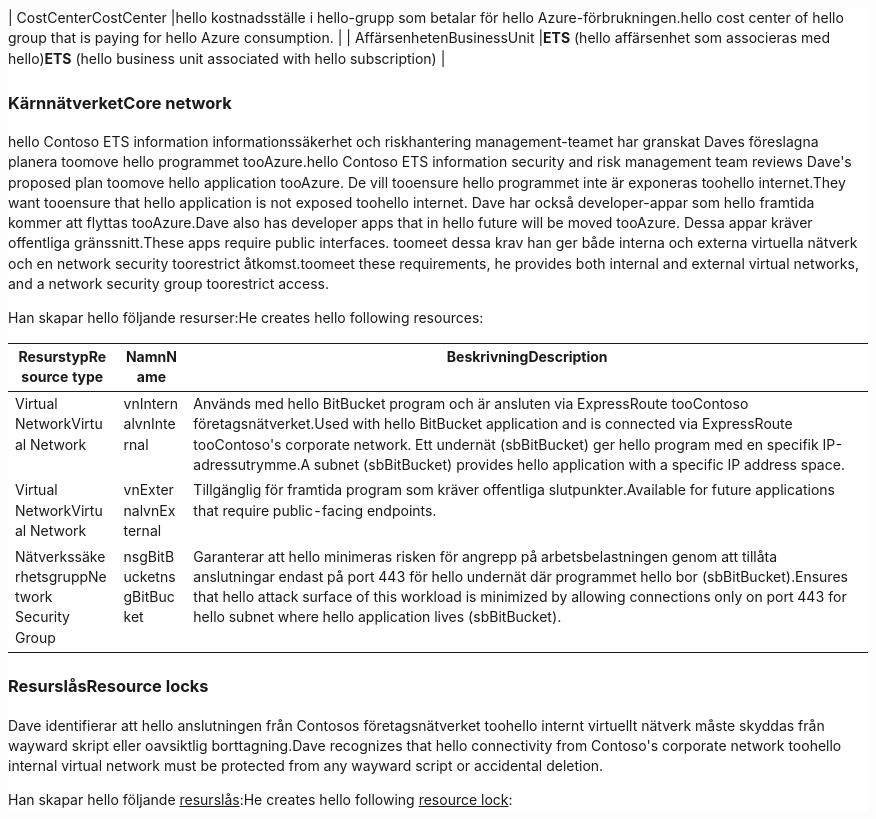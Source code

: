 | <span data-ttu-id="1e157-200">CostCenter</span><span class="sxs-lookup"><span data-stu-id="1e157-200">CostCenter</span></span> |<span data-ttu-id="1e157-201">hello kostnadsställe i hello-grupp som betalar för hello Azure-förbrukningen.</span><span class="sxs-lookup"><span data-stu-id="1e157-201">hello cost center of hello group that is paying for hello Azure consumption.</span></span> |
| <span data-ttu-id="1e157-202">Affärsenheten</span><span class="sxs-lookup"><span data-stu-id="1e157-202">BusinessUnit</span></span> |<span data-ttu-id="1e157-203">**ETS** (hello affärsenhet som associeras med hello)</span><span class="sxs-lookup"><span data-stu-id="1e157-203">**ETS** (hello business unit associated with hello subscription)</span></span> |

### <a name="core-network"></a><span data-ttu-id="1e157-204">Kärnnätverket</span><span class="sxs-lookup"><span data-stu-id="1e157-204">Core network</span></span>
<span data-ttu-id="1e157-205">hello Contoso ETS information informationssäkerhet och riskhantering management-teamet har granskat Daves föreslagna planera toomove hello programmet tooAzure.</span><span class="sxs-lookup"><span data-stu-id="1e157-205">hello Contoso ETS information security and risk management team reviews Dave's proposed plan toomove hello application tooAzure.</span></span> <span data-ttu-id="1e157-206">De vill tooensure hello programmet inte är exponeras toohello internet.</span><span class="sxs-lookup"><span data-stu-id="1e157-206">They want tooensure that hello application is not exposed toohello internet.</span></span>  <span data-ttu-id="1e157-207">Dave har också developer-appar som hello framtida kommer att flyttas tooAzure.</span><span class="sxs-lookup"><span data-stu-id="1e157-207">Dave also has developer apps that in hello future will be moved tooAzure.</span></span> <span data-ttu-id="1e157-208">Dessa appar kräver offentliga gränssnitt.</span><span class="sxs-lookup"><span data-stu-id="1e157-208">These apps require public interfaces.</span></span>  <span data-ttu-id="1e157-209">toomeet dessa krav han ger både interna och externa virtuella nätverk och en network security toorestrict åtkomst.</span><span class="sxs-lookup"><span data-stu-id="1e157-209">toomeet these requirements, he provides both internal and external virtual networks, and a network security group toorestrict access.</span></span>

<span data-ttu-id="1e157-210">Han skapar hello följande resurser:</span><span class="sxs-lookup"><span data-stu-id="1e157-210">He creates hello following resources:</span></span>

| <span data-ttu-id="1e157-211">Resurstyp</span><span class="sxs-lookup"><span data-stu-id="1e157-211">Resource type</span></span> | <span data-ttu-id="1e157-212">Namn</span><span class="sxs-lookup"><span data-stu-id="1e157-212">Name</span></span> | <span data-ttu-id="1e157-213">Beskrivning</span><span class="sxs-lookup"><span data-stu-id="1e157-213">Description</span></span> |
| --- | --- | --- |
| <span data-ttu-id="1e157-214">Virtual Network</span><span class="sxs-lookup"><span data-stu-id="1e157-214">Virtual Network</span></span> |<span data-ttu-id="1e157-215">vnInternal</span><span class="sxs-lookup"><span data-stu-id="1e157-215">vnInternal</span></span> |<span data-ttu-id="1e157-216">Används med hello BitBucket program och är ansluten via ExpressRoute tooContoso företagsnätverket.</span><span class="sxs-lookup"><span data-stu-id="1e157-216">Used with hello BitBucket application and is connected via ExpressRoute tooContoso's corporate network.</span></span>  <span data-ttu-id="1e157-217">Ett undernät (sbBitBucket) ger hello program med en specifik IP-adressutrymme.</span><span class="sxs-lookup"><span data-stu-id="1e157-217">A subnet (sbBitBucket) provides hello application with a specific IP address space.</span></span> |
| <span data-ttu-id="1e157-218">Virtual Network</span><span class="sxs-lookup"><span data-stu-id="1e157-218">Virtual Network</span></span> |<span data-ttu-id="1e157-219">vnExternal</span><span class="sxs-lookup"><span data-stu-id="1e157-219">vnExternal</span></span> |<span data-ttu-id="1e157-220">Tillgänglig för framtida program som kräver offentliga slutpunkter.</span><span class="sxs-lookup"><span data-stu-id="1e157-220">Available for future applications that require public-facing endpoints.</span></span> |
| <span data-ttu-id="1e157-221">Nätverkssäkerhetsgrupp</span><span class="sxs-lookup"><span data-stu-id="1e157-221">Network Security Group</span></span> |<span data-ttu-id="1e157-222">nsgBitBucket</span><span class="sxs-lookup"><span data-stu-id="1e157-222">nsgBitBucket</span></span> |<span data-ttu-id="1e157-223">Garanterar att hello minimeras risken för angrepp på arbetsbelastningen genom att tillåta anslutningar endast på port 443 för hello undernät där programmet hello bor (sbBitBucket).</span><span class="sxs-lookup"><span data-stu-id="1e157-223">Ensures that hello attack surface of this workload is minimized by allowing connections only on port 443 for hello subnet where hello application lives (sbBitBucket).</span></span> |

### <a name="resource-locks"></a><span data-ttu-id="1e157-224">Resurslås</span><span class="sxs-lookup"><span data-stu-id="1e157-224">Resource locks</span></span>
<span data-ttu-id="1e157-225">Dave identifierar att hello anslutningen från Contosos företagsnätverket toohello internt virtuellt nätverk måste skyddas från wayward skript eller oavsiktlig borttagning.</span><span class="sxs-lookup"><span data-stu-id="1e157-225">Dave recognizes that hello connectivity from Contoso's corporate network toohello internal virtual network must be protected from any wayward script or accidental deletion.</span></span>

<span data-ttu-id="1e157-226">Han skapar hello följande [resurslås](resource-group-lock-resources.md):</span><span class="sxs-lookup"><span data-stu-id="1e157-226">He creates hello following [resource lock](resource-group-lock-resources.md):</span></span>
